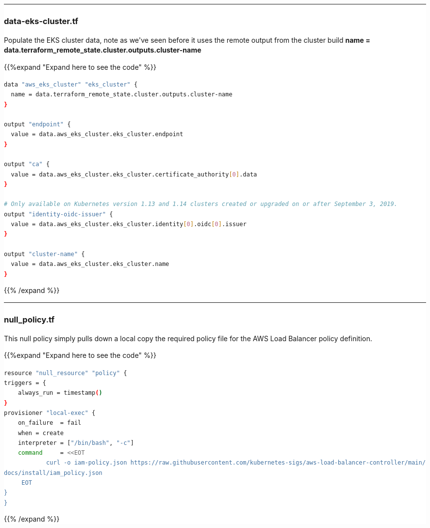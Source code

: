 ----

### data-eks-cluster.tf

Populate the EKS cluster data, note as we've seen before it uses the remote output from the cluster build **name = data.terraform_remote_state.cluster.outputs.cluster-name** 

{{%expand "Expand here to see the code" %}}

```bash
data "aws_eks_cluster" "eks_cluster" {
  name = data.terraform_remote_state.cluster.outputs.cluster-name
}

output "endpoint" {
  value = data.aws_eks_cluster.eks_cluster.endpoint
}

output "ca" {
  value = data.aws_eks_cluster.eks_cluster.certificate_authority[0].data
}

# Only available on Kubernetes version 1.13 and 1.14 clusters created or upgraded on or after September 3, 2019.
output "identity-oidc-issuer" {
  value = data.aws_eks_cluster.eks_cluster.identity[0].oidc[0].issuer
}

output "cluster-name" {
  value = data.aws_eks_cluster.eks_cluster.name
}
```
{{% /expand %}}

---

### null_policy.tf

This null policy simply pulls down a local copy the required policy file for the AWS Load Balancer policy definition.

{{%expand "Expand here to see the code" %}}

```bash
resource "null_resource" "policy" {
triggers = {
    always_run = timestamp()
}
provisioner "local-exec" {
    on_failure  = fail
    when = create
    interpreter = ["/bin/bash", "-c"]
    command     = <<EOT
            curl -o iam-policy.json https://raw.githubusercontent.com/kubernetes-sigs/aws-load-balancer-controller/main/docs/install/iam_policy.json
     EOT
}
}
```
{{% /expand %}}
